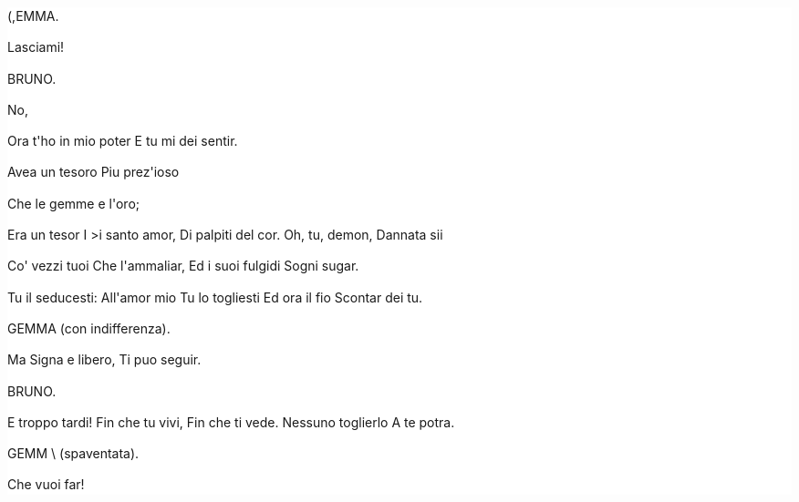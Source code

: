   
  (,EMMA.  
  
  
  Lasciami!  
  
  
  BRUNO.  
  
  
  No,  
  
  
  Ora t'ho in mio poter
E tu mi dei sentir.  
  
  
  Avea un tesoro
Piu prez'ioso  
  
  
  Che le gemme e l'oro;

  
  Era un tesor
I >i santo amor,
Di palpiti del cor.
Oh, tu, demon,
Dannata sii  
  
  
  Co' vezzi tuoi
Che l'ammaliar,
Ed i suoi fulgidi
Sogni sugar.  
  
  
  Tu il seducesti:
All'amor mio
Tu lo togliesti
Ed ora il fio
Scontar dei tu.  
  
  
  GEMMA (con indifferenza).  
  
  
  Ma Signa e libero,
Ti puo seguir.  
  
  
  BRUNO.  
  
  
  E troppo tardi!
Fin che tu vivi,
Fin che ti vede.
Nessuno toglierlo
A te potra.  
  
  
  GEMM \ (spaventata).

Che vuoi far!  
  